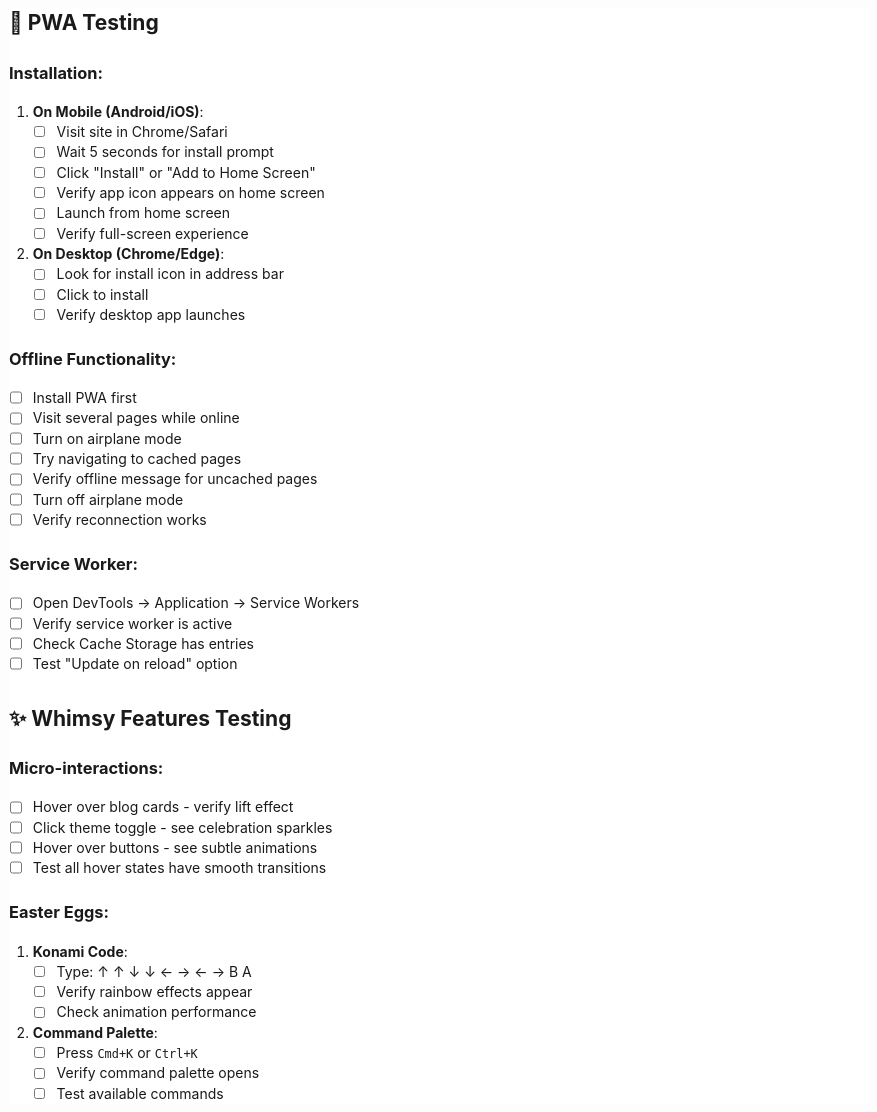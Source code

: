## 📱 PWA Testing

### Installation:
1. **On Mobile (Android/iOS)**:
   - [ ] Visit site in Chrome/Safari
   - [ ] Wait 5 seconds for install prompt
   - [ ] Click "Install" or "Add to Home Screen"
   - [ ] Verify app icon appears on home screen
   - [ ] Launch from home screen
   - [ ] Verify full-screen experience

2. **On Desktop (Chrome/Edge)**:
   - [ ] Look for install icon in address bar
   - [ ] Click to install
   - [ ] Verify desktop app launches

### Offline Functionality:
- [ ] Install PWA first
- [ ] Visit several pages while online
- [ ] Turn on airplane mode
- [ ] Try navigating to cached pages
- [ ] Verify offline message for uncached pages
- [ ] Turn off airplane mode
- [ ] Verify reconnection works

### Service Worker:
- [ ] Open DevTools → Application → Service Workers
- [ ] Verify service worker is active
- [ ] Check Cache Storage has entries
- [ ] Test "Update on reload" option

## ✨ Whimsy Features Testing

### Micro-interactions:
- [ ] Hover over blog cards - verify lift effect
- [ ] Click theme toggle - see celebration sparkles
- [ ] Hover over buttons - see subtle animations
- [ ] Test all hover states have smooth transitions

### Easter Eggs:
1. **Konami Code**:
   - [ ] Type: ↑ ↑ ↓ ↓ ← → ← → B A
   - [ ] Verify rainbow effects appear
   - [ ] Check animation performance

2. **Command Palette**:
   - [ ] Press `Cmd+K` or `Ctrl+K`
   - [ ] Verify command palette opens
   - [ ] Test available commands
